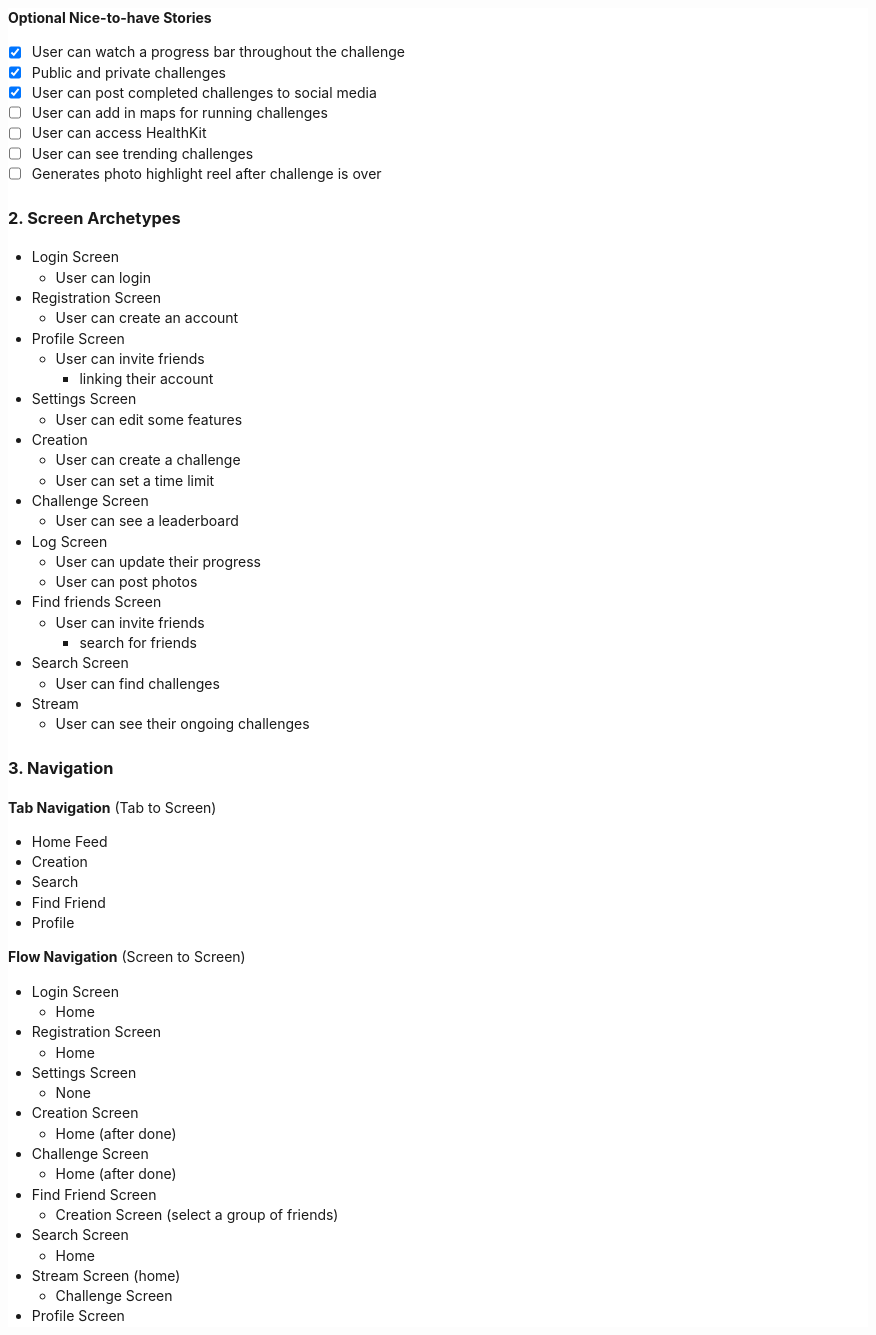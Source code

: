 **Optional Nice-to-have Stories**

- [x] User can watch a progress bar throughout the challenge
- [x] Public and private challenges
- [x] User can post completed challenges to social media
- [ ] User can add in maps for running challenges
- [ ] User can access HealthKit
- [ ] User can see trending challenges
- [ ] Generates photo highlight reel after challenge is over

### 2. Screen Archetypes

* Login Screen
   * User can login
* Registration Screen
   * User can create an account
* Profile Screen
   * User can invite friends
       * linking their account
* Settings Screen
    * User can edit some features
* Creation
   * User can create a challenge
   * User can set a time limit
* Challenge Screen
   * User can see a leaderboard
* Log Screen
    * User can update their progress
    * User can post photos
* Find friends Screen
    * User can invite friends
        * search for friends
* Search Screen
    * User can find challenges
* Stream
   * User can see their ongoing challenges

### 3. Navigation

**Tab Navigation** (Tab to Screen)

* Home Feed
* Creation
* Search
* Find Friend
* Profile

**Flow Navigation** (Screen to Screen)

* Login Screen
   * Home
* Registration Screen
   * Home
* Settings Screen
   * None
* Creation Screen
   * Home (after done)
* Challenge Screen
    * Home (after done)
* Find Friend Screen
   * Creation Screen (select a group of friends)
* Search Screen
    * Home
* Stream Screen (home)
   * Challenge Screen
* Profile Screen